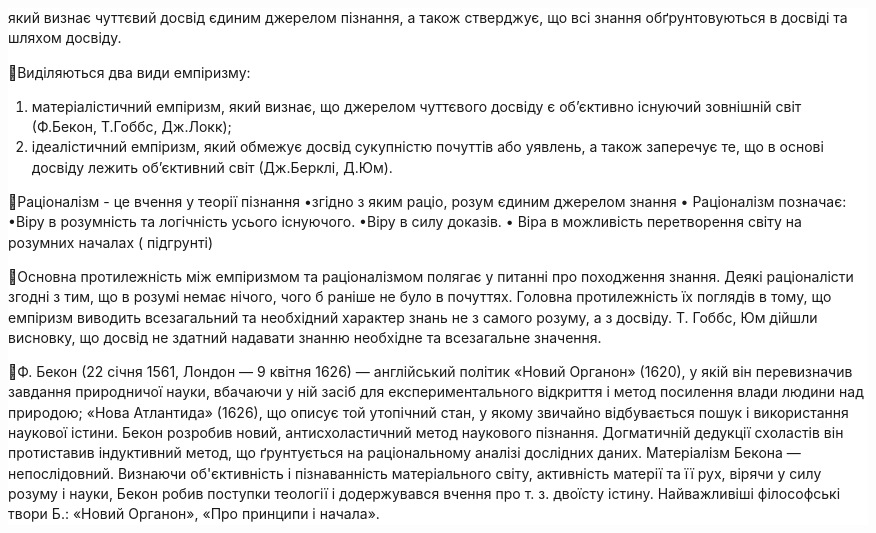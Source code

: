 який визнає чуттєвий досвід єдиним
джерелом пізнання, а також стверджує, що всі
знання обґрунтовуються в досвіді та шляхом
досвіду.

Виділяються два види емпіризму:
1) матеріалістичний емпіризм, який визнає,
що джерелом чуттєвого досвіду є об’єктивно
існуючий зовнішній світ (Ф.Бекон, Т.Гоббс,
Дж.Локк);
2) ідеалістичний емпіризм, який обмежує
досвід сукупністю почуттів або уявлень, а
також заперечує те, що в основі досвіду
лежить об’єктивний світ (Дж.Берклі, Д.Юм).

Раціоналізм - це вчення у теорії пізнання
•згідно з яким раціо, розум єдиним джерелом
знання
• Раціоналізм позначає:
•Віру в розумність та логічність усього
існуючого.
•Віру в силу доказів.
• Віра в можливість перетворення світу на
розумних началах ( підгрунті)

Основна протилежність між емпіризмом
та раціоналізмом
полягає у питанні про походження знання.
Деякі раціоналісти згодні з тим, що в
розумі немає нічого, чого б раніше не було в
почуттях. Головна протилежність їх поглядів
в тому, що емпіризм виводить всезагальний та
необхідний характер знань не з самого розуму,
а з досвіду. Т. Гоббс, Юм дійшли висновку, що
досвід не здатний надавати знанню необхідне
та всезагальне значення.

Ф. Бекон (22 січня 1561, Лондон — 9 квітня 1626) —
англійський політик
«Новий Органон» (1620), у якій він перевизначив завдання
природничої науки, вбачаючи у ній засіб для експериментального
відкриття і метод посилення влади людини над природою; «Нова
Атлантида» (1626), що описує той утопічний стан, у якому звичайно
відбувається пошук і використання наукової істини.
Бекон розробив новий, антисхоластичний метод наукового
пізнання. Догматичній дедукції схоластів він протиставив індуктивний
метод, що ґрунтується на раціональному аналізі дослідних даних.
Матеріалізм Бекона — непослідовний. Визнаючи об'єктивність і
пізнаванність матеріального світу, активність матерії та її рух, вірячи у
силу розуму і науки, Бекон робив поступки теології і додержувався
вчення про т. з. двоїсту істину. Найважливіші філософські твори Б.:
«Новий Органон», «Про принципи і начала».
